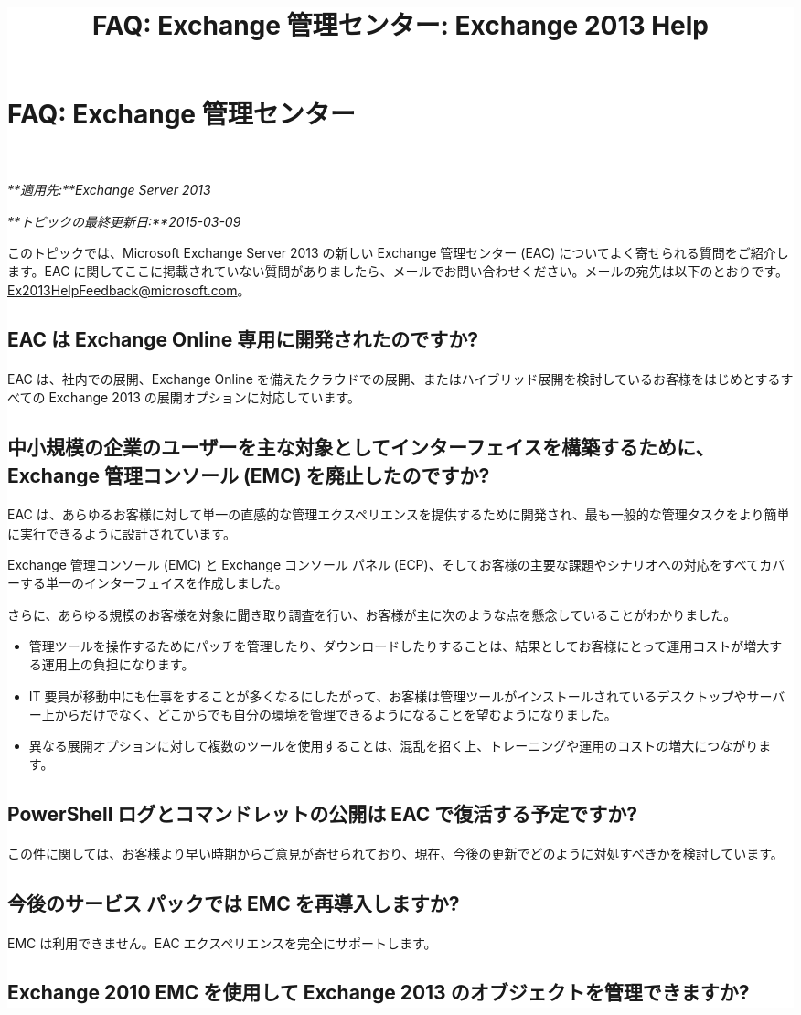 ﻿---
title: 'FAQ: Exchange 管理センター: Exchange 2013 Help'
TOCTitle: 'FAQ: Exchange 管理センター'
ms:assetid: 3de0042f-74a6-458f-947c-3cd6eeacd6ab
ms:mtpsurl: https://technet.microsoft.com/ja-jp/library/JJ552409(v=EXCHG.150)
ms:contentKeyID: 49129412
ms.date: 04/24/2018
mtps_version: v=EXCHG.150
ms.translationtype: HT
---

# FAQ: Exchange 管理センター

 

_**適用先:**Exchange Server 2013_

_**トピックの最終更新日:**2015-03-09_

このトピックでは、Microsoft Exchange Server 2013 の新しい Exchange 管理センター (EAC) についてよく寄せられる質問をご紹介します。EAC に関してここに掲載されていない質問がありましたら、メールでお問い合わせください。メールの宛先は以下のとおりです。[Ex2013HelpFeedback@microsoft.com](mailto:ex2013helpfeedback@microsoft.com)。

## EAC は Exchange Online 専用に開発されたのですか?

EAC は、社内での展開、Exchange Online を備えたクラウドでの展開、またはハイブリッド展開を検討しているお客様をはじめとするすべての Exchange 2013 の展開オプションに対応しています。

## 中小規模の企業のユーザーを主な対象としてインターフェイスを構築するために、Exchange 管理コンソール (EMC) を廃止したのですか?

EAC は、あらゆるお客様に対して単一の直感的な管理エクスペリエンスを提供するために開発され、最も一般的な管理タスクをより簡単に実行できるように設計されています。

Exchange 管理コンソール (EMC) と Exchange コンソール パネル (ECP)、そしてお客様の主要な課題やシナリオへの対応をすべてカバーする単一のインターフェイスを作成しました。

さらに、あらゆる規模のお客様を対象に聞き取り調査を行い、お客様が主に次のような点を懸念していることがわかりました。

  - 管理ツールを操作するためにパッチを管理したり、ダウンロードしたりすることは、結果としてお客様にとって運用コストが増大する運用上の負担になります。

  - IT 要員が移動中にも仕事をすることが多くなるにしたがって、お客様は管理ツールがインストールされているデスクトップやサーバー上からだけでなく、どこからでも自分の環境を管理できるようになることを望むようになりました。

  - 異なる展開オプションに対して複数のツールを使用することは、混乱を招く上、トレーニングや運用のコストの増大につながります。

## PowerShell ログとコマンドレットの公開は EAC で復活する予定ですか?

この件に関しては、お客様より早い時期からご意見が寄せられており、現在、今後の更新でどのように対処すべきかを検討しています。

## 今後のサービス パックでは EMC を再導入しますか?

EMC は利用できません。EAC エクスペリエンスを完全にサポートします。

## Exchange 2010 EMC を使用して Exchange 2013 のオブジェクトを管理できますか?

